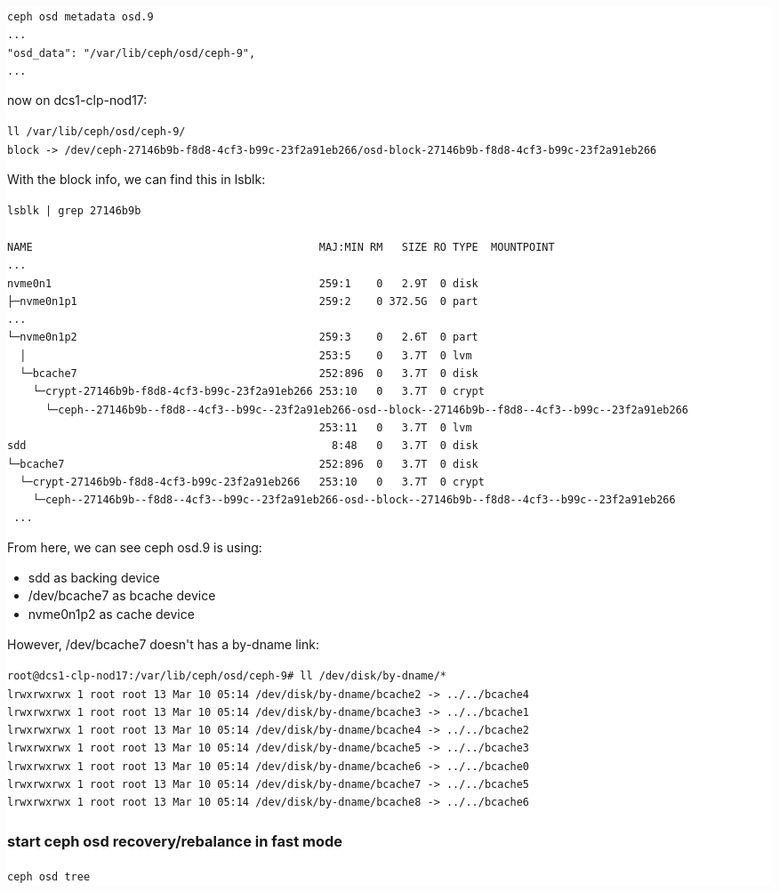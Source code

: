     ceph osd metadata osd.9
    ...
    "osd_data": "/var/lib/ceph/osd/ceph-9",
    ...

now on dcs1-clp-nod17:

    ll /var/lib/ceph/osd/ceph-9/
    block -> /dev/ceph-27146b9b-f8d8-4cf3-b99c-23f2a91eb266/osd-block-27146b9b-f8d8-4cf3-b99c-23f2a91eb266

With the block info, we can find this in lsblk:

    lsblk | grep 27146b9b

    NAME                                             MAJ:MIN RM   SIZE RO TYPE  MOUNTPOINT
    ...
    nvme0n1                                          259:1    0   2.9T  0 disk
    ├─nvme0n1p1                                      259:2    0 372.5G  0 part
    ...
    └─nvme0n1p2                                      259:3    0   2.6T  0 part
      │                                              253:5    0   3.7T  0 lvm
      └─bcache7                                      252:896  0   3.7T  0 disk
        └─crypt-27146b9b-f8d8-4cf3-b99c-23f2a91eb266 253:10   0   3.7T  0 crypt
          └─ceph--27146b9b--f8d8--4cf3--b99c--23f2a91eb266-osd--block--27146b9b--f8d8--4cf3--b99c--23f2a91eb266
                                                     253:11   0   3.7T  0 lvm
    sdd                                                8:48   0   3.7T  0 disk
    └─bcache7                                        252:896  0   3.7T  0 disk
      └─crypt-27146b9b-f8d8-4cf3-b99c-23f2a91eb266   253:10   0   3.7T  0 crypt
        └─ceph--27146b9b--f8d8--4cf3--b99c--23f2a91eb266-osd--block--27146b9b--f8d8--4cf3--b99c--23f2a91eb266
     ...

From here, we can see ceph osd.9 is using:

- sdd as backing device
- /dev/bcache7 as bcache device
- nvme0n1p2 as cache device

However, /dev/bcache7 doesn't has a by-dname link:

    root@dcs1-clp-nod17:/var/lib/ceph/osd/ceph-9# ll /dev/disk/by-dname/*
    lrwxrwxrwx 1 root root 13 Mar 10 05:14 /dev/disk/by-dname/bcache2 -> ../../bcache4
    lrwxrwxrwx 1 root root 13 Mar 10 05:14 /dev/disk/by-dname/bcache3 -> ../../bcache1
    lrwxrwxrwx 1 root root 13 Mar 10 05:14 /dev/disk/by-dname/bcache4 -> ../../bcache2
    lrwxrwxrwx 1 root root 13 Mar 10 05:14 /dev/disk/by-dname/bcache5 -> ../../bcache3
    lrwxrwxrwx 1 root root 13 Mar 10 05:14 /dev/disk/by-dname/bcache6 -> ../../bcache0
    lrwxrwxrwx 1 root root 13 Mar 10 05:14 /dev/disk/by-dname/bcache7 -> ../../bcache5
    lrwxrwxrwx 1 root root 13 Mar 10 05:14 /dev/disk/by-dname/bcache8 -> ../../bcache6


### start ceph osd recovery/rebalance in fast mode

    ceph osd tree
